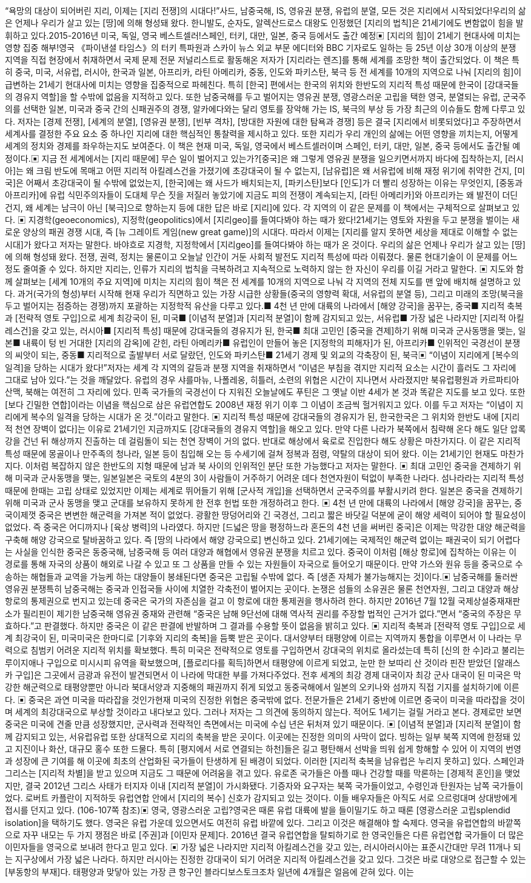 “욕망의 대상이 되어버린 지리, 이제는 [지리 전쟁]의 시대다!”사드, 남중국해, IS, 영유권 분쟁, 유럽의 분열, 모든 것은 지리에서 시작되었다!우리의 삶은 언제나 우리가 살고 있는 [땅]에 의해 형성돼 왔다. 한니발도, 순자도, 알렉산드로스 대왕도 인정했던 [지리의 법칙]은 21세기에도 변함없이 힘을 발휘하고 있다.2015-2016년 미국, 독일, 영국 베스트셀러!스페인, 터키, 대만, 일본, 중국 등에서도 출간 예정▣ [지리의 힘]이 21세기 현대사에 미치는 영향 집중 해부!영국 《파이낸셜 타임스》의 터키 특파원과 스카이 뉴스 외교 부문 에디터와 BBC 기자로도 일하는 등 25년 이상 30개 이상의 분쟁 지역을 직접 현장에서 취재하면서 국제 문제 전문 저널리스트로 활동해온 저자가 [지리라는 렌즈]를 통해 세계를 조망한 책이 출간되었다. 이 책은 특히 중국, 미국, 서유럽, 러시아, 한국과 일본, 아프리카, 라틴 아메리카, 중동, 인도와 파키스탄, 북극 등 전 세계를 10개의 지역으로 나눠 [지리의 힘]이 급변하는 21세기 현대사에 미치는 영향을 집중적으로 파헤친다. 특히 [한국] 편에서는 한국의 위치와 한반도의 지리적 특성 때문에 한국이 [강대국들의 경유지 역할]을 할 수밖에 없음을 지적하고 있다. 또한 남중국해를 두고 벌어지는 영유권 분쟁, 영광스러운 고립을 택한 영국, 분열되는 유럽, 군국주의를 선택한 일본, 미국과 중국 간의 신패권주의 경쟁, 알카에다와는 달리 영토를 장악해 가는 IS, 북극의 부상 등 가장 최근의 이슈들도 함께 다루고 있다. 저자는 [경제 전쟁], [세계의 분열], [영유권 분쟁], [빈부 격차], [방대한 자원에 대한 탐욕과 경쟁] 등은 결국 [지리에서 비롯되었다]고 주장하면서 세계사를 결정한 주요 요소 중 하나인 지리에 대한 핵심적인 통찰력을 제시하고 있다. 또한 지리가 우리 개인의 삶에는 어떤 영향을 끼치는지, 어떻게 세계의 정치와 경제를 좌우하는지도 보여준다. 이 책은 현재 미국, 독일, 영국에서 베스트셀러이며 스페인, 터키, 대만, 일본, 중국 등에서도 출간될 예정이다.▣ 지금 전 세계에서는 [지리 때문에] 무슨 일이 벌어지고 있는가?[중국]은 왜 그렇게 영유권 분쟁을 일으키면서까지 바다에 집착하는지, [러시아]는 왜 크림 반도에 목매고 어떤 지리적 아킬레스건을 가졌기에 초강대국이 될 수 없는지, [남유럽]은 왜 서유럽에 비해 재정 위기에 취약한 건지, [미국]은 어째서 초강대국이 될 수밖에 없었는지, [한국]에는 왜 사드가 배치되는지, [파키스탄]보다 [인도]가 더 빨리 성장하는 이유는 무엇인지, [중동과 아프리카]에 유럽 식민주의자들이 도대체 무슨 짓을 저질러 놓았기에 지금도 피의 전쟁이 계속되는지, [라틴 아메리카]와 아프리카는 왜 발전이 더딘 건지, 왜 세계는 남극이 아닌 [북극]으로 향하는지 등에 대한 답은 바로 [지리]에 있다. 각 지역의 이 같은 문제를 이 책에서는 구체적으로 살펴보고 있다. ▣ 지경학(geoeconomics), 지정학(geopolitics)에서 [지리geo]를 들여다봐야 하는 때가 왔다!21세기는 영토와 자원을 두고 분쟁을 벌이는 새로운 양상의 패권 경쟁 시대, 즉 [뉴 그레이트 게임(new great game)]의 시대다. 따라서 이제는 [지리를 알지 못하면 세상을 제대로 이해할 수 없는 시대]가 왔다고 저자는 말한다. 바야흐로 지경학, 지정학에서 [지리geo]를 들여다봐야 하는 때가 온 것이다. 우리의 삶은 언제나 우리가 살고 있는 [땅]에 의해 형성돼 왔다. 전쟁, 권력, 정치는 물론이고 오늘날 인간이 거둔 사회적 발전도 지리적 특성에 따라 이뤄졌다. 물론 현대기술이 이 문제를 어느 정도 줄여줄 수 있다. 하지만 지리는, 인류가 지리의 법칙을 극복하려고 지속적으로 노력하지 않는 한 자신이 우리를 이길 거라고 말한다. ▣ 지도와 함께 살펴보는 [세계 10개의 주요 지역]에 미치는 지리의 힘이 책은 전 세계를 10개의 지역으로 나눠 각 지역의 전체 지도를 맨 앞에 배치해 설명하고 있다. 과거(국가의 형성)부터 시작해 현재 우리가 직면하고 있는 가장 시급한 상황들(중국의 영향력 확대, 서유럽의 분열 등), 그리고 미래의 조망(북극을 두고 벌어지는 점증하는 경쟁)까지 포괄하는 지정학적 유산을 다루고 있다.■ 4천 년 만에 대륙의 나라에서 [해양 강국]을 꿈꾸는, 중국■ 지리적 축복과 [전략적 영토 구입]으로 세계 최강국이 된, 미국■ [이념적 분열]과 [지리적 분열]이 함께 감지되고 있는, 서유럽■ 가장 넓은 나라지만 [지리적 아킬레스건]을 갖고 있는, 러시아■ [지리적 특성] 때문에 강대국들의 경유지가 된, 한국■ 최대 고민인 [중국을 견제]하기 위해 미국과 군사동맹을 맺는, 일본■ 내륙이 텅 빈 거대한 [지리의 감옥]에 갇힌, 라틴 아메리카■ 유럽인이 만들어 놓은 [지정학의 피해자]가 된, 아프리카■ 인위적인 국경선이 분쟁의 씨앗이 되는, 중동■ 지리적으로 출발부터 서로 달랐던, 인도와 파키스탄■ 21세기 경제 및 외교의 각축장이 된, 북극▣ “이념이 지리에게 [복수의 일격]을 당하는 시대가 왔다!”저자는 세계 각 지역의 갈등과 분쟁 지역을 취재하면서 “이념은 부침을 겪지만 지리적 요소는 시간이 흘러도 그 자리에 그대로 남아 있다.”는 것을 깨달았다. 유럽의 경우 샤를마뉴, 나폴레옹, 히틀러, 소련의 위협은 시간이 지나면서 사라졌지만 북유럽평원과 카르파티아 산맥, 북해는 여전히 그 자리에 있다. 민족 국가들의 국경선이 다 지워진 오늘날에도 푸틴은 그 옛날 이반 4세가 본 것과 똑같은 지도를 보고 있다. 또한 [보다 긴밀한 연합]이라는 이념을 핵심으로 삼은 유럽연합도 2008년 재정 위기 이후 그 이념이 조금씩 헐거워지고 있다. 이를 두고 저자는 “이념이 지리에게 복수의 일격을 당하는 시대가 온 것.”이라고 말한다.  ▣ 지리적 특성 때문에 강대국들의 경유지가 된, 한국한국은 그 위치와 한반도 내에 [지리적 천연 장벽이 없다]는 이유로 21세기인 지금까지도 [강대국들의 경유지 역할]을 해오고 있다. 만약 다른 나라가 북쪽에서 침략해 온다 해도 일단 압록강을 건넌 뒤 해상까지 진출하는 데 걸림돌이 되는 천연 장벽이 거의 없다. 반대로 해상에서 육로로 진입한다 해도 상황은 마찬가지다. 이 같은 지리적 특성 때문에 몽골이나 만주족의 청나라, 일본 등이 침입해 오는 등 수세기에 걸쳐 정복과 점령, 약탈의 대상이 되어 왔다. 이는 21세기인 현재도 마찬가지다. 이처럼 복잡하지 않은 한반도의 지형 때문에 남과 북 사이의 인위적인 분단 또한 가능했다고 저자는 말한다. ▣ 최대 고민인 중국을 견제하기 위해 미국과 군사동맹을 맺는, 일본일본은 국토의 4분의 3이 사람들이 거주하기 어려운 데다 천연자원이 턱없이 부족한 나라다. 섬나라라는 지리적 특성 때문에 한때는 고립 상태로 있었지만 이제는 세계로 뛰어들기 위해 [군사적 개입]을 선택하면서 군국주의를 부활시키려 한다. 일본은 중국을 견제하기 위해 미국과 군사 동맹을 맺고 군대를 보유하지 못하게 한 전후 헌법 또한 개정하려고 한다.  ▣ 4천 년 만에 대륙의 나라에서 [해양 강국]을 꿈꾸는, 중국이제껏 중국은 변변한 해군력을 가져본 적이 없었다. 광활한 땅덩어리와 긴 국경선, 그리고 짧은 바닷길 덕분에 굳이 해양 세력이 되어야 할 필요성이 없었다. 즉 중국은 어디까지나 [육상 병력]의 나라였다. 하지만 [드넓은 땅을 평정하느라 혼돈의 4천 년을 써버린 중국]은 이제는 막강한 대양 해군력을 구축해 해양 강국으로 탈바꿈하고 있다. 즉 [땅의 나라에서 해양 강국으로] 변신하고 있다. 21세기에는 국제적인 해군력 없이는 패권국이 되기 어렵다는 사실을 인식한 중국은 동중국해, 남중국해 등 여러 대양과 해협에서 영유권 분쟁을 치르고 있다. 중국이 이처럼 [해상 항로]에 집착하는 이유는 이 경로를 통해 자국의 상품이 해외로 나갈 수 있고 또 그 상품을 만들 수 있는 자원들이 자국으로 들어오기 때문이다. 만약 가스와 원유 등을 중국으로 수송하는 해협들과 교역을 가능케 하는 대양들이 봉쇄된다면 중국은 고립될 수밖에 없다. 즉 [생존 자체가 불가능해지는 것]이다.▣ 남중국해를 둘러싼 영유권 분쟁특히 남중국해는 중국과 인접국들 사이에 치열한 각축전이 벌어지는 곳이다. 논쟁은 섬들의 소유권은 물론 천연자원, 그리고 대양과 해상 항로의 통제권으로 번지고 있는데 중국은 국가의 자존심을 걸고 이 항로에 대한 통제권을 행사하려 한다. 하지만 2016년 7월 12월 국제상설중재재판소가 필리핀이 제기한 남중국해 영유권 중재와 관련해 “중국은 남해 9단선에 대해 역사적 권리를 주장할 법적인 근거가 없다.”면서 “중국의 주장은 무효하다.”고 판결했다. 하지만 중국은 이 같은 판결에 반발하며 그 결과를 수용할 뜻이 없음을 밝히고 있다.  ▣ 지리적 축복과 [전략적 영토 구입]으로 세계 최강국이 된, 미국미국은 한마디로 [기후와 지리의 축복]을 듬뿍 받은 곳이다. 대서양부터 태평양에 이르는 지역까지 통합을 이루면서 이 나라는 무력으로 침범키 어려운 지리적 위치를 확보했다. 특히 미국은 전략적으로 영토를 구입하면서 강대국의 위치로 올라섰는데 특히 [신의 한 수]라고 불리는 루이지애나 구입으로 미시시피 유역을 확보했으며, [플로리다를 획득]하면서 태평양에 이르게 되었고, 눈만 한 보따리 산 것이라 핀잔 받았던 [알래스카 구입]은 그곳에서 금광과 유전이 발견되면서 이 나라에 막대한 부를 가져다주었다. 전후 세계의 최강 경제 대국이자 최강 군사 대국이 된 미국은 막강한 해군력으로 태평양뿐만 아니라 북대서양과 지중해의 패권까지 쥐게 되었고 동중국해에서 일본의 오키나와 섬까지 직접 기지를 설치하기에 이른다. ▣ 중국은 과연 미국을 따라잡을 것인가현재 미국의 진정한 위협은 중국밖에 없다. 전문가들은 21세기 중반에 이르면 중국이 미국을 따라잡을 것이며 세계의 최강대국으로 부상할 것이라고 내다보고 있다. 그러나 저자는 그 의견에 동의하지 않는다. 적어도 1세기는 걸릴 거라고 본다. 경제로만 보면 중국은 미국에 견줄 만큼 성장했지만, 군사력과 전략적인 측면에서는 미국에 수십 년은 뒤처져 있기 때문이다. ▣ [이념적 분열]과 [지리적 분열]이 함께 감지되고 있는, 서유럽유럽 또한 상대적으로 지리의 축복을 받은 곳이다. 이곳에는 진정한 의미의 사막이 없다. 빙하는 일부 북쪽 지역에 한정돼 있고 지진이나 화산, 대규모 홍수 또한 드물다. 특히 [평지에서 서로 연결되는 하천]들은 길고 평탄해서 선박을 띄워 쉽게 항해할 수 있어 이 지역의 번영과 성장에 큰 기여를 해 이곳에 최초의 산업화된 국가들이 탄생하게 된 배경이 되었다. 이러한 [지리적 축복을 남유럽은 누리지 못하고] 있다. 스페인과 그리스는 [지리적 차별]을 받고 있으며 지금도 그 때문에 어려움을 겪고 있다. 유로존 국가들은 아플 때나 건강할 때를 막론하는 [경제적 혼인]을 맺었지만, 결국 2012년 그리스 사태가 터지자 이내 [지리적 분열]이 가시화됐다. 기증자와 요구자는 북쪽 국가들이었고, 수령인과 탄원자는 남쪽 국가들이었다. 로버트 카플란이 지적하듯 유럽연합 안에서 [지리의 복수] 신호가 감지되고 있는 것이다. 이들 배우자들은 아직도 서로 으르렁대며 상대방에게 접시를 던지고 있다. (106-107쪽 참조)▣ 영국, 영광스러운 고립?영국은 때론 유럽 대륙에 발을 들이밀기도 하고 때론 [영광스러운 고립splendid isolation]을 택하기도 했다. 영국은 유럽 가운데 있으면서도 여전히 유럽 바깥에 있다. 그리고 이것은 해결해야 할 숙제다. 영국을 유럽연합의 바깥쪽으로 자꾸 내모는 두 가지 쟁점은 바로 [주권]과 [이민자 문제]다. 2016년 결국 유럽연합을 탈퇴하기로 한 영국인들은 다른 유럽연합 국가들이 더 많은 이민자들을 영국으로 보내려 한다고 믿고 있다. ▣ 가장 넓은 나라지만 지리적 아킬레스건을 갖고 있는, 러시아러시아는 표준시간대만 무려 11개나 되는 지구상에서 가장 넓은 나라다. 하지만 러시아는 진정한 강대국이 되기 어려운 지리적 아킬레스건을 갖고 있다. 그것은 바로 대양으로 접근할 수 있는 [부동항의 부재]다. 태평양과 맞닿아 있는 가장 큰 항구인 블라디보스토크조차 일년에 4개월은 얼음에 갇혀 있다. 이는